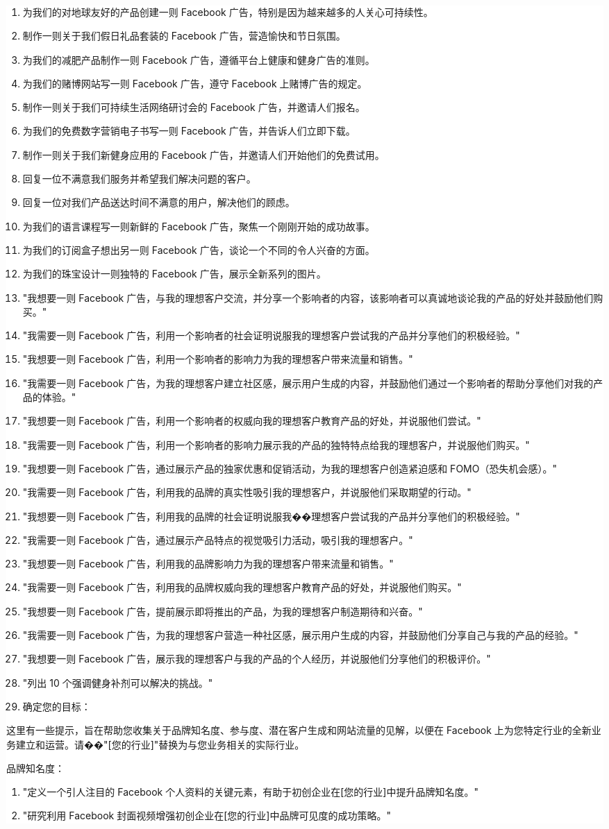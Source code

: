 1.  为我们的对地球友好的产品创建一则 Facebook 广告，特别是因为越来越多的人关心可持续性。

1.  制作一则关于我们假日礼品套装的 Facebook 广告，营造愉快和节日氛围。

1.  为我们的减肥产品制作一则 Facebook 广告，遵循平台上健康和健身广告的准则。

1.  为我们的赌博网站写一则 Facebook 广告，遵守 Facebook 上赌博广告的规定。

1.  制作一则关于我们可持续生活网络研讨会的 Facebook 广告，并邀请人们报名。

1.  为我们的免费数字营销电子书写一则 Facebook 广告，并告诉人们立即下载。

1.  制作一则关于我们新健身应用的 Facebook 广告，并邀请人们开始他们的免费试用。

1.  回复一位不满意我们服务并希望我们解决问题的客户。

1.  回复一位对我们产品送达时间不满意的用户，解决他们的顾虑。

1.  为我们的语言课程写一则新鲜的 Facebook 广告，聚焦一个刚刚开始的成功故事。

1.  为我们的订阅盒子想出另一则 Facebook 广告，谈论一个不同的令人兴奋的方面。

1.  为我们的珠宝设计一则独特的 Facebook 广告，展示全新系列的图片。

1.  "我想要一则 Facebook 广告，与我的理想客户交流，并分享一个影响者的内容，该影响者可以真诚地谈论我的产品的好处并鼓励他们购买。"

1.  "我需要一则 Facebook 广告，利用一个影响者的社会证明说服我的理想客户尝试我的产品并分享他们的积极经验。"

1.  "我想要一则 Facebook 广告，利用一个影响者的影响力为我的理想客户带来流量和销售。"

1.  "我需要一则 Facebook 广告，为我的理想客户建立社区感，展示用户生成的内容，并鼓励他们通过一个影响者的帮助分享他们对我的产品的体验。"

1.  "我想要一则 Facebook 广告，利用一个影响者的权威向我的理想客户教育产品的好处，并说服他们尝试。"

1.  "我需要一则 Facebook 广告，利用一个影响者的影响力展示我的产品的独特特点给我的理想客户，并说服他们购买。"

1.  "我想要一则 Facebook 广告，通过展示产品的独家优惠和促销活动，为我的理想客户创造紧迫感和 FOMO（恐失机会感）。"

1.  "我需要一则 Facebook 广告，利用我的品牌的真实性吸引我的理想客户，并说服他们采取期望的行动。"

1.  "我想要一则 Facebook 广告，利用我的品牌的社会证明说服我��理想客户尝试我的产品并分享他们的积极经验。"

1.  "我需要一则 Facebook 广告，通过展示产品特点的视觉吸引力活动，吸引我的理想客户。"

1.  "我想要一则 Facebook 广告，利用我的品牌影响力为我的理想客户带来流量和销售。"

1.  "我需要一则 Facebook 广告，利用我的品牌权威向我的理想客户教育产品的好处，并说服他们购买。"

1.  "我想要一则 Facebook 广告，提前展示即将推出的产品，为我的理想客户制造期待和兴奋。"

1.  "我需要一则 Facebook 广告，为我的理想客户营造一种社区感，展示用户生成的内容，并鼓励他们分享自己与我的产品的经验。"

1.  "我想要一则 Facebook 广告，展示我的理想客户与我的产品的个人经历，并说服他们分享他们的积极评价。"

1.  "列出 10 个强调健身补剂可以解决的挑战。"

1.  确定您的目标：

这里有一些提示，旨在帮助您收集关于品牌知名度、参与度、潜在客户生成和网站流量的见解，以便在 Facebook 上为您特定行业的全新业务建立和运营。请��"[您的行业]"替换为与您业务相关的实际行业。

品牌知名度：

1.  "定义一个引人注目的 Facebook 个人资料的关键元素，有助于初创企业在[您的行业]中提升品牌知名度。"

1.  "研究利用 Facebook 封面视频增强初创企业在[您的行业]中品牌可见度的成功策略。"
